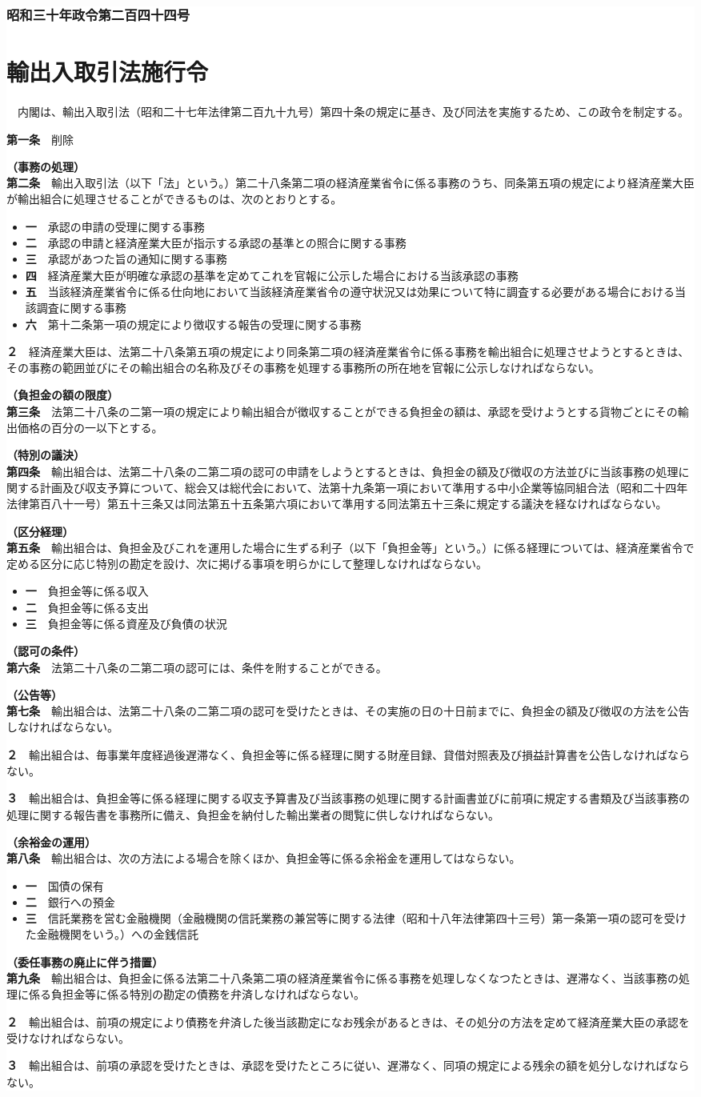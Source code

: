 ### 昭和三十年政令第二百四十四号  
# 輸出入取引法施行令  
　内閣は、輸出入取引法（昭和二十七年法律第二百九十九号）第四十条の規定に基き、及び同法を実施するため、この政令を制定する。  
  
**第一条**　削除  
  
**（事務の処理）**  
**第二条**　輸出入取引法（以下「法」という。）第二十八条第二項の経済産業省令に係る事務のうち、同条第五項の規定により経済産業大臣が輸出組合に処理させることができるものは、次のとおりとする。  
* **一**　承認の申請の受理に関する事務  
* **二**　承認の申請と経済産業大臣が指示する承認の基準との照合に関する事務  
* **三**　承認があつた旨の通知に関する事務  
* **四**　経済産業大臣が明確な承認の基準を定めてこれを官報に公示した場合における当該承認の事務  
* **五**　当該経済産業省令に係る仕向地において当該経済産業省令の遵守状況又は効果について特に調査する必要がある場合における当該調査に関する事務  
* **六**　第十二条第一項の規定により徴収する報告の受理に関する事務  
  
**２**　経済産業大臣は、法第二十八条第五項の規定により同条第二項の経済産業省令に係る事務を輸出組合に処理させようとするときは、その事務の範囲並びにその輸出組合の名称及びその事務を処理する事務所の所在地を官報に公示しなければならない。  
  
**（負担金の額の限度）**  
**第三条**　法第二十八条の二第一項の規定により輸出組合が徴収することができる負担金の額は、承認を受けようとする貨物ごとにその輸出価格の百分の一以下とする。  
  
**（特別の議決）**  
**第四条**　輸出組合は、法第二十八条の二第二項の認可の申請をしようとするときは、負担金の額及び徴収の方法並びに当該事務の処理に関する計画及び収支予算について、総会又は総代会において、法第十九条第一項において準用する中小企業等協同組合法（昭和二十四年法律第百八十一号）第五十三条又は同法第五十五条第六項において準用する同法第五十三条に規定する議決を経なければならない。  
  
**（区分経理）**  
**第五条**　輸出組合は、負担金及びこれを運用した場合に生ずる利子（以下「負担金等」という。）に係る経理については、経済産業省令で定める区分に応じ特別の勘定を設け、次に掲げる事項を明らかにして整理しなければならない。  
* **一**　負担金等に係る収入  
* **二**　負担金等に係る支出  
* **三**　負担金等に係る資産及び負債の状況  
  
**（認可の条件）**  
**第六条**　法第二十八条の二第二項の認可には、条件を附することができる。  
  
**（公告等）**  
**第七条**　輸出組合は、法第二十八条の二第二項の認可を受けたときは、その実施の日の十日前までに、負担金の額及び徴収の方法を公告しなければならない。  
  
**２**　輸出組合は、毎事業年度経過後遅滞なく、負担金等に係る経理に関する財産目録、貸借対照表及び損益計算書を公告しなければならない。  
  
**３**　輸出組合は、負担金等に係る経理に関する収支予算書及び当該事務の処理に関する計画書並びに前項に規定する書類及び当該事務の処理に関する報告書を事務所に備え、負担金を納付した輸出業者の閲覧に供しなければならない。  
  
**（余裕金の運用）**  
**第八条**　輸出組合は、次の方法による場合を除くほか、負担金等に係る余裕金を運用してはならない。  
* **一**　国債の保有  
* **二**　銀行への預金  
* **三**　信託業務を営む金融機関（金融機関の信託業務の兼営等に関する法律（昭和十八年法律第四十三号）第一条第一項の認可を受けた金融機関をいう。）への金銭信託  
  
**（委任事務の廃止に伴う措置）**  
**第九条**　輸出組合は、負担金に係る法第二十八条第二項の経済産業省令に係る事務を処理しなくなつたときは、遅滞なく、当該事務の処理に係る負担金等に係る特別の勘定の債務を弁済しなければならない。  
  
**２**　輸出組合は、前項の規定により債務を弁済した後当該勘定になお残余があるときは、その処分の方法を定めて経済産業大臣の承認を受けなければならない。  
  
**３**　輸出組合は、前項の承認を受けたときは、承認を受けたところに従い、遅滞なく、同項の規定による残余の額を処分しなければならない。  
  